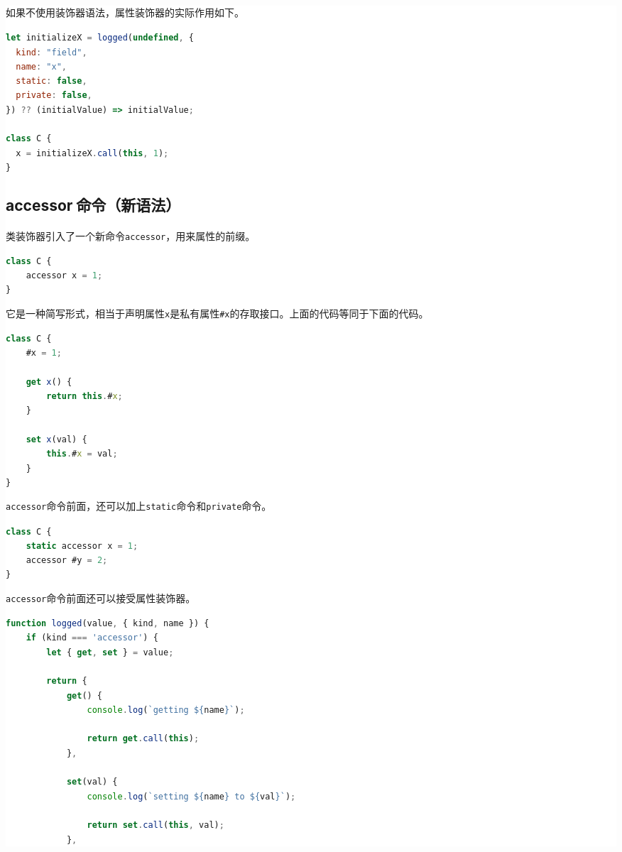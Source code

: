 如果不使用装饰器语法，属性装饰器的实际作用如下。

```javascript
let initializeX = logged(undefined, {
  kind: "field",
  name: "x",
  static: false,
  private: false,
}) ?? (initialValue) => initialValue;

class C {
  x = initializeX.call(this, 1);
}
```

## accessor 命令（新语法）

类装饰器引入了一个新命令`accessor`，用来属性的前缀。

```javascript
class C {
	accessor x = 1;
}
```

它是一种简写形式，相当于声明属性`x`是私有属性`#x`的存取接口。上面的代码等同于下面的代码。

```javascript
class C {
	#x = 1;

	get x() {
		return this.#x;
	}

	set x(val) {
		this.#x = val;
	}
}
```

`accessor`命令前面，还可以加上`static`命令和`private`命令。

```javascript
class C {
	static accessor x = 1;
	accessor #y = 2;
}
```

`accessor`命令前面还可以接受属性装饰器。

```javascript
function logged(value, { kind, name }) {
	if (kind === 'accessor') {
		let { get, set } = value;

		return {
			get() {
				console.log(`getting ${name}`);

				return get.call(this);
			},

			set(val) {
				console.log(`setting ${name} to ${val}`);

				return set.call(this, val);
			},
```